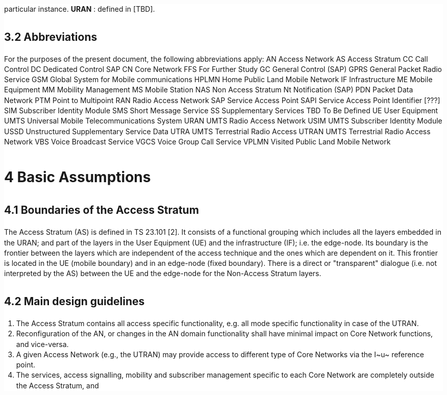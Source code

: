 particular instance.
**URAN** : defined in [TBD].
## 3.2 Abbreviations
For the purposes of the present document, the following abbreviations apply:
AN Access Network
AS Access Stratum
CC Call Control
DC Dedicated Control SAP
CN Core Network
FFS For Further Study
GC General Control (SAP)
GPRS General Packet Radio Service
GSM Global System for Mobile communications
HPLMN Home Public Land Mobile Network
IF Infrastructure
ME Mobile Equipment
MM Mobility Management
MS Mobile Station
NAS Non Access Stratum
Nt Notification (SAP)
PDN Packet Data Network
PTM Point to Multipoint
RAN Radio Access Network
SAP Service Access Point
SAPI Service Access Point Identifier [???]
SIM Subscriber Identity Module
SMS Short Message Service
SS Supplementary Services
TBD To Be Defined
UE User Equipment
UMTS Universal Mobile Telecommunications System
URAN UMTS Radio Access Network
USIM UMTS Subscriber Identity Module
USSD Unstructured Supplementary Service Data
UTRA UMTS Terrestrial Radio Access
UTRAN UMTS Terrestrial Radio Access Network
VBS Voice Broadcast Service
VGCS Voice Group Call Service
VPLMN Visited Public Land Mobile Network
# 4 Basic Assumptions
## 4.1 Boundaries of the Access Stratum
The Access Stratum (AS) is defined in TS 23.101 [2]. It consists of a
functional grouping which includes all the layers embedded in the URAN; and
part of the layers in the User Equipment (UE) and the infrastructure (IF);
i.e. the edge-node. Its boundary is the frontier between the layers which are
independent of the access technique and the ones which are dependent on it.
This frontier is located in the UE (mobile boundary) and in an edge-node
(fixed boundary). There is a direct or \"transparent\" dialogue (i.e. not
interpreted by the AS) between the UE and the edge-node for the Non-Access
Stratum layers.
## 4.2 Main design guidelines
1) The Access Stratum contains all access specific functionality, e.g. all
mode specific functionality in case of the UTRAN.
2) Reconfiguration of the AN, or changes in the AN domain functionality shall
have minimal impact on Core Network functions, and vice-versa.
3) A given Access Network (e.g., the UTRAN) may provide access to different
type of Core Networks via the I~u~ reference point.
4) The services, access signalling, mobility and subscriber management
specific to each Core Network are completely outside the Access Stratum, and